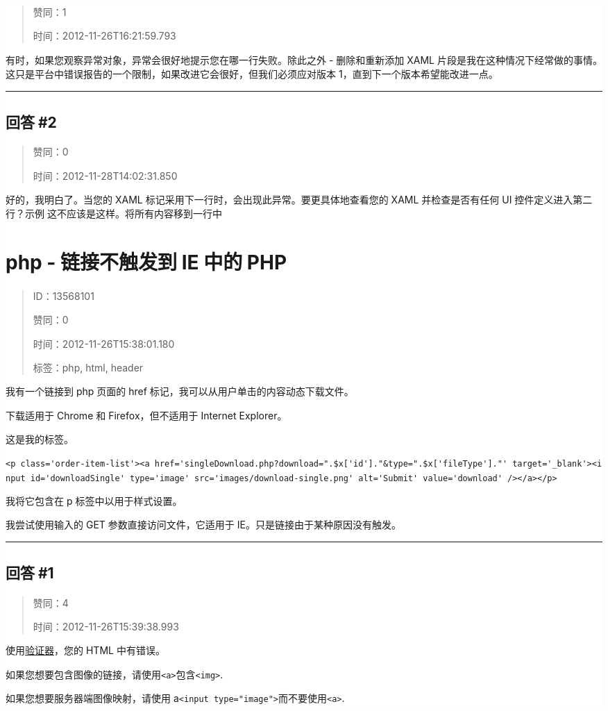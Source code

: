 > 赞同：1
> 
> 时间：2012-11-26T16:21:59.793

有时，如果您观察异常对象，异常会很好地提示您在哪一行失败。除此之外 - 删除和重新添加 XAML 片段是我在这种情况下经常做的事情。这只是平台中错误报告的一个限制，如果改进它会很好，但我们必须应对版本 1，直到下一个版本希望能改进一点。

* * *

## 回答 #2

> 赞同：0
> 
> 时间：2012-11-28T14:02:31.850

好的，我明白了。当您的 XAML 标记采用下一行时，会出现此异常。要更具体地查看您的 XAML 并检查是否有任何 UI 控件定义进入第二行？示例 这不应该是这样。将所有内容移到一行中

# php - 链接不触发到 IE 中的 PHP

> ID：13568101
> 
> 赞同：0
> 
> 时间：2012-11-26T15:38:01.180
> 
> 标签：php, html, header

我有一个链接到 php 页面的 href 标记，我可以从用户单击的内容动态下载文件。

下载适用于 Chrome 和 Firefox，但不适用于 Internet Explorer。

这是我的标签。

```
<p class='order-item-list'><a href='singleDownload.php?download=".$x['id']."&type=".$x['fileType']."' target='_blank'><input id='downloadSingle' type='image' src='images/download-single.png' alt='Submit' value='download' /></a></p> 
```

我将它包含在 p 标签中以用于样式设置。

我尝试使用输入的 GET 参数直接访问文件，它适用于 IE。只是链接由于某种原因没有触发。

* * *

## 回答 #1

> 赞同：4
> 
> 时间：2012-11-26T15:39:38.993

使用[验证器](http://validator.w3.org/)，您的 HTML 中有错误。

如果您想要包含图像的链接，请使用`<a>`包含`<img>`.

如果您想要服务器端图像映射，请使用 a`<input type="image">`而不要使用`<a>`.
